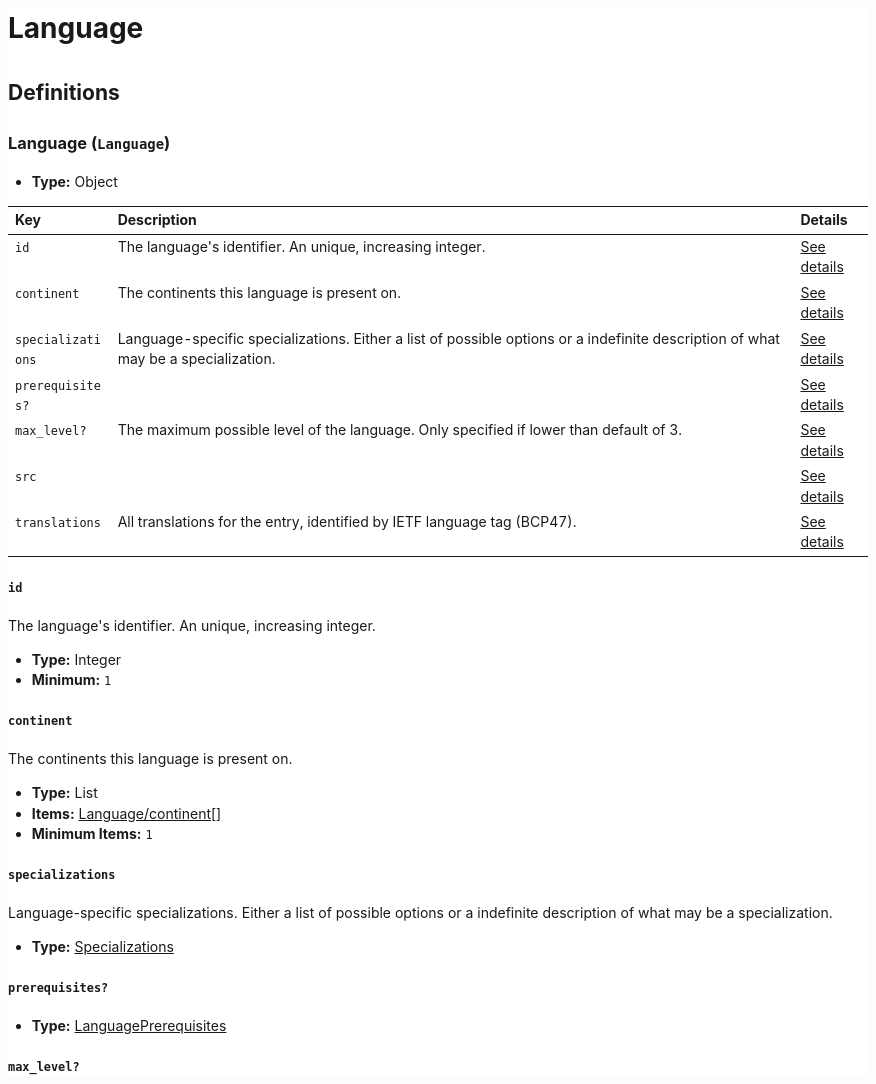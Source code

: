 # Language

## Definitions

### <a name="Language"></a> Language (`Language`)

- **Type:** Object

Key | Description | Details
:-- | :-- | :--
`id` | The language's identifier. An unique, increasing integer. | <a href="#Language/id">See details</a>
`continent` | The continents this language is present on. | <a href="#Language/continent">See details</a>
`specializations` | Language-specific specializations. Either a list of possible options or a indefinite description of what may be a specialization. | <a href="#Language/specializations">See details</a>
`prerequisites?` |  | <a href="#Language/prerequisites">See details</a>
`max_level?` | The maximum possible level of the language. Only specified if lower than default of 3. | <a href="#Language/max_level">See details</a>
`src` |  | <a href="#Language/src">See details</a>
`translations` | All translations for the entry, identified by IETF language tag (BCP47). | <a href="#Language/translations">See details</a>

#### <a name="Language/id"></a> `id`

The language's identifier. An unique, increasing integer.

- **Type:** Integer
- **Minimum:** `1`

#### <a name="Language/continent"></a> `continent`

The continents this language is present on.

- **Type:** List
- **Items:** <a href="#Language/continent[]">Language/continent[]</a>
- **Minimum Items:** `1`

#### <a name="Language/specializations"></a> `specializations`

Language-specific specializations. Either a list of possible options or a
indefinite description of what may be a specialization.

- **Type:** <a href="#Specializations">Specializations</a>

#### <a name="Language/prerequisites"></a> `prerequisites?`

- **Type:** <a href="../../_Prerequisite.md#LanguagePrerequisites">LanguagePrerequisites</a>

#### <a name="Language/max_level"></a> `max_level?`
